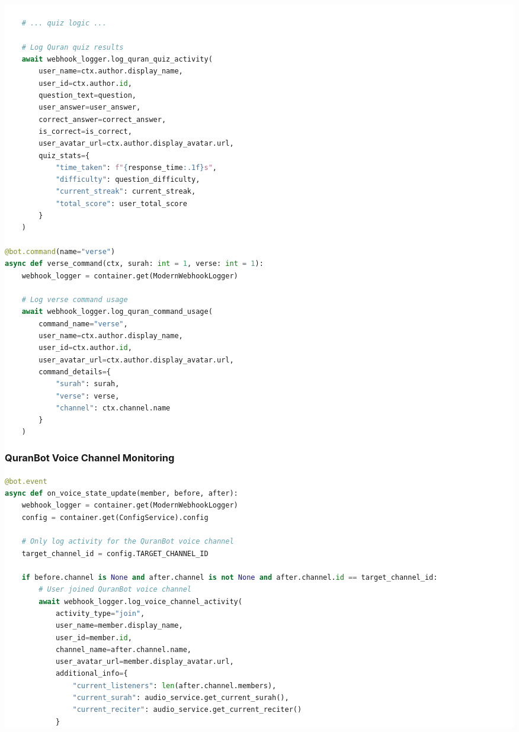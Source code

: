 ```python

    # ... quiz logic ...

    # Log Quran quiz results
    await webhook_logger.log_quran_quiz_activity(
        user_name=ctx.author.display_name,
        user_id=ctx.author.id,
        question_text=question,
        user_answer=user_answer,
        correct_answer=correct_answer,
        is_correct=is_correct,
        user_avatar_url=ctx.author.display_avatar.url,
        quiz_stats={
            "time_taken": f"{response_time:.1f}s",
            "difficulty": question_difficulty,
            "current_streak": current_streak,
            "total_score": user_total_score
        }
    )

@bot.command(name="verse")
async def verse_command(ctx, surah: int = 1, verse: int = 1):
    webhook_logger = container.get(ModernWebhookLogger)

    # Log verse command usage
    await webhook_logger.log_quran_command_usage(
        command_name="verse",
        user_name=ctx.author.display_name,
        user_id=ctx.author.id,
        user_avatar_url=ctx.author.display_avatar.url,
        command_details={
            "surah": surah,
            "verse": verse,
            "channel": ctx.channel.name
        }
    )
```

### QuranBot Voice Channel Monitoring

```python
@bot.event
async def on_voice_state_update(member, before, after):
    webhook_logger = container.get(ModernWebhookLogger)
    config = container.get(ConfigService).config

    # Only log activity for the QuranBot voice channel
    target_channel_id = config.TARGET_CHANNEL_ID

    if before.channel is None and after.channel is not None and after.channel.id == target_channel_id:
        # User joined QuranBot voice channel
        await webhook_logger.log_voice_channel_activity(
            activity_type="join",
            user_name=member.display_name,
            user_id=member.id,
            channel_name=after.channel.name,
            user_avatar_url=member.display_avatar.url,
            additional_info={
                "current_listeners": len(after.channel.members),
                "current_surah": audio_service.get_current_surah(),
                "current_reciter": audio_service.get_current_reciter()
            }
```